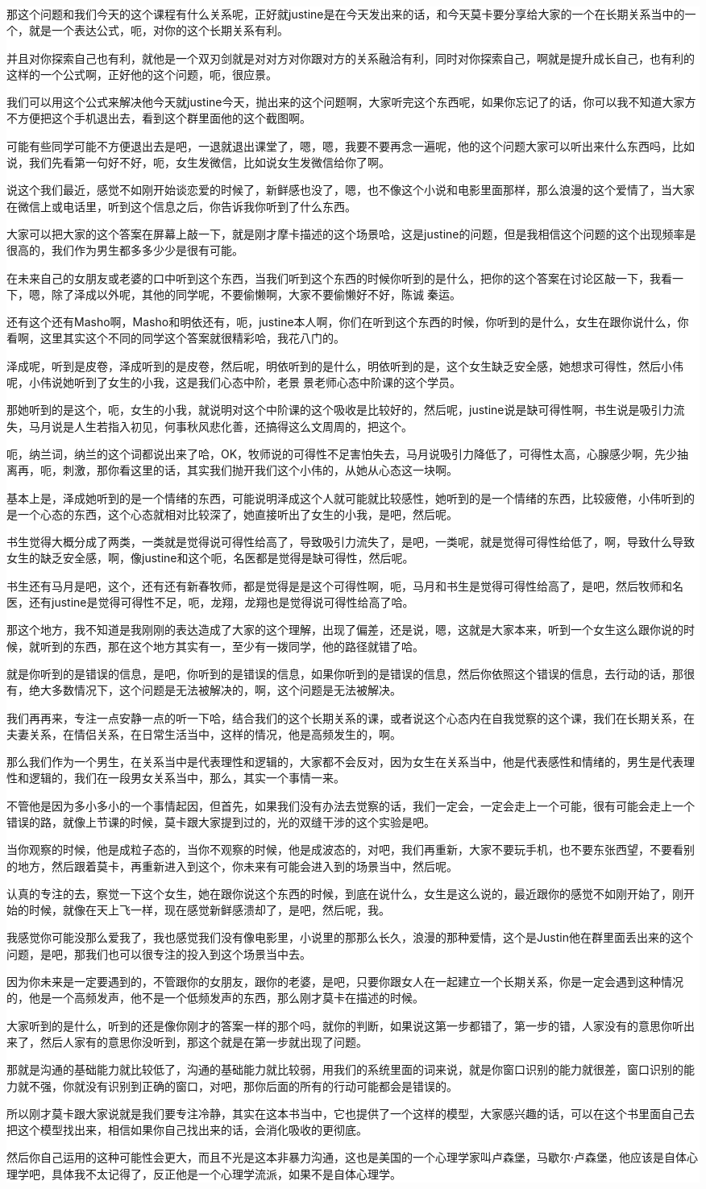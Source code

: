 那这个问题和我们今天的这个课程有什么关系呢，正好就justine是在今天发出来的话，和今天莫卡要分享给大家的一个在长期关系当中的一个，就是一个表达公式，呃，对你的这个长期关系有利。

并且对你探索自己也有利，就他是一个双刃剑就是对对方对你跟对方的关系融洽有利，同时对你探索自己，啊就是提升成长自己，也有利的这样的一个公式啊，正好他的这个问题，呃，很应景。

我们可以用这个公式来解决他今天就justine今天，抛出来的这个问题啊，大家听完这个东西呢，如果你忘记了的话，你可以我不知道大家方不方便把这个手机退出去，看到这个群里面他的这个截图啊。

可能有些同学可能不方便退出去是吧，一退就退出课堂了，嗯，嗯，我要不要再念一遍呢，他的这个问题大家可以听出来什么东西吗，比如说，我们先看第一句好不好，呃，女生发微信，比如说女生发微信给你了啊。

说这个我们最近，感觉不如刚开始谈恋爱的时候了，新鲜感也没了，嗯，也不像这个小说和电影里面那样，那么浪漫的这个爱情了，当大家在微信上或电话里，听到这个信息之后，你告诉我你听到了什么东西。

大家可以把大家的这个答案在屏幕上敲一下，就是刚才摩卡描述的这个场景哈，这是justine的问题，但是我相信这个问题的这个出现频率是很高的，我们作为男生都多多少少是很有可能。

在未来自己的女朋友或老婆的口中听到这个东西，当我们听到这个东西的时候你听到的是什么，把你的这个答案在讨论区敲一下，我看一下，嗯，除了泽成以外呢，其他的同学呢，不要偷懒啊，大家不要偷懒好不好，陈诚 秦运。

还有这个还有Masho啊，Masho和明依还有，呃，justine本人啊，你们在听到这个东西的时候，你听到的是什么，女生在跟你说什么，你看啊，这里其实这个不同的同学这个答案就很精彩哈，我花八门的。

泽成呢，听到是皮卷，泽成听到的是皮卷，然后呢，明依听到的是什么，明依听到的是，这个女生缺乏安全感，她想求可得性，然后小伟呢，小伟说她听到了女生的小我，这是我们心态中阶，老景 景老师心态中阶课的这个学员。

那她听到的是这个，呃，女生的小我，就说明对这个中阶课的这个吸收是比较好的，然后呢，justine说是缺可得性啊，书生说是吸引力流失，马月说是人生若指入初见，何事秋风悲化善，还搞得这么文周周的，把这个。

呃，纳兰词，纳兰的这个词都说出来了哈，OK，牧师说的可得性不足害怕失去，马月说吸引力降低了，可得性太高，心腺感少啊，先少抽离再，呃，刺激，那你看这里的话，其实我们抛开我们这个小伟的，从她从心态这一块啊。

基本上是，泽成她听到的是一个情绪的东西，可能说明泽成这个人就可能就比较感性，她听到的是一个情绪的东西，比较疲倦，小伟听到的是一个心态的东西，这个心态就相对比较深了，她直接听出了女生的小我，是吧，然后呢。

书生觉得大概分成了两类，一类就是觉得说可得性给高了，导致吸引力流失了，是吧，一类呢，就是觉得可得性给低了，啊，导致什么导致女生的缺乏安全感，啊，像justine和这个呃，名医都是觉得是缺可得性，然后呢。

书生还有马月是吧，这个，还有还有新春牧师，都是觉得是是这个可得性啊，呃，马月和书生是觉得可得性给高了，是吧，然后牧师和名医，还有justine是觉得可得性不足，呃，龙翔，龙翔也是觉得说可得性给高了哈。

那这个地方，我不知道是我刚刚的表达造成了大家的这个理解，出现了偏差，还是说，嗯，这就是大家本来，听到一个女生这么跟你说的时候，就听到的东西，那在这个地方其实有一，至少有一拨同学，他的路径就错了哈。

就是你听到的是错误的信息，是吧，你听到的是错误的信息，如果你听到的是错误的信息，然后你依照这个错误的信息，去行动的话，那很有，绝大多数情况下，这个问题是无法被解决的，啊，这个问题是无法被解决。

我们再再来，专注一点安静一点的听一下哈，结合我们的这个长期关系的课，或者说这个心态内在自我觉察的这个课，我们在长期关系，在夫妻关系，在情侣关系，在日常生活当中，这样的情况，他是高频发生的，啊。

那么我们作为一个男生，在关系当中是代表理性和逻辑的，大家都不会反对，因为女生在关系当中，他是代表感性和情绪的，男生是代表理性和逻辑的，我们在一段男女关系当中，那么，其实一个事情一来。

不管他是因为多小多小的一个事情起因，但首先，如果我们没有办法去觉察的话，我们一定会，一定会走上一个可能，很有可能会走上一个错误的路，就像上节课的时候，莫卡跟大家提到过的，光的双缝干涉的这个实验是吧。

当你观察的时候，他是成粒子态的，当你不观察的时候，他是成波态的，对吧，我们再重新，大家不要玩手机，也不要东张西望，不要看别的地方，然后跟着莫卡，再重新进入到这个，你未来有可能会进入到的场景当中，然后呢。

认真的专注的去，察觉一下这个女生，她在跟你说这个东西的时候，到底在说什么，女生是这么说的，最近跟你的感觉不如刚开始了，刚开始的时候，就像在天上飞一样，现在感觉新鲜感溃却了，是吧，然后呢，我。

我感觉你可能没那么爱我了，我也感觉我们没有像电影里，小说里的那那么长久，浪漫的那种爱情，这个是Justin他在群里面丢出来的这个问题，是吧，那我们也可以很专注的投入到这个场景当中去。

因为你未来是一定要遇到的，不管跟你的女朋友，跟你的老婆，是吧，只要你跟女人在一起建立一个长期关系，你是一定会遇到这种情况的，他是一个高频发声，他不是一个低频发声的东西，那么刚才莫卡在描述的时候。

大家听到的是什么，听到的还是像你刚才的答案一样的那个吗，就你的判断，如果说这第一步都错了，第一步的错，人家没有的意思你听出来了，然后人家有的意思你没听到，那这个就是在第一步就出现了问题。

那就是沟通的基础能力就比较低了，沟通的基础能力就比较弱，用我们的系统里面的词来说，就是你窗口识别的能力就很差，窗口识别的能力就不强，你就没有识别到正确的窗口，对吧，那你后面的所有的行动可能都会是错误的。

所以刚才莫卡跟大家说就是我们要专注冷静，其实在这本书当中，它也提供了一个这样的模型，大家感兴趣的话，可以在这个书里面自己去把这个模型找出来，相信如果你自己找出来的话，会消化吸收的更彻底。

然后你自己运用的这种可能性会更大，而且不光是这本非暴力沟通，这也是美国的一个心理学家叫卢森堡，马歇尔·卢森堡，他应该是自体心理学吧，具体我不太记得了，反正他是一个心理学流派，如果不是自体心理学。
